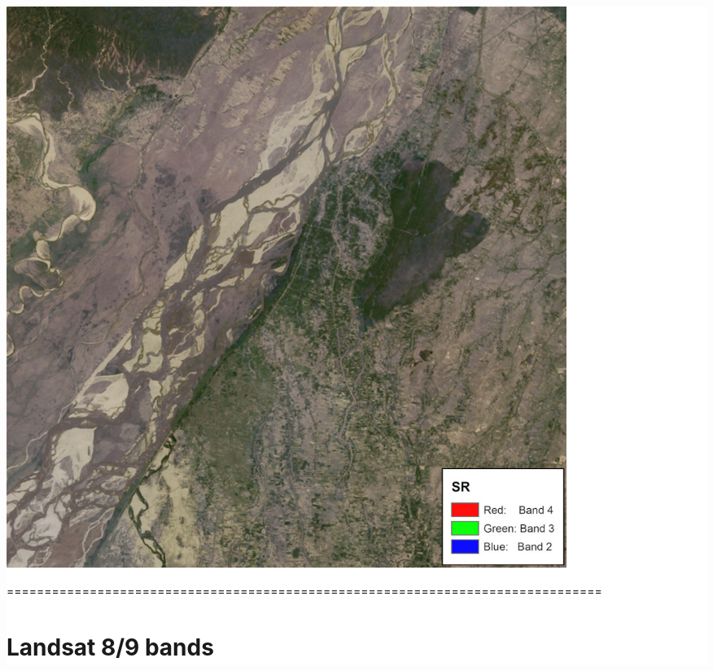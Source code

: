 <img src="assets/landsat8-surface-reflectance.jpg" style="width: 80%">
</div>
</div>

===============================================================================

# Landsat 8/9 bands
